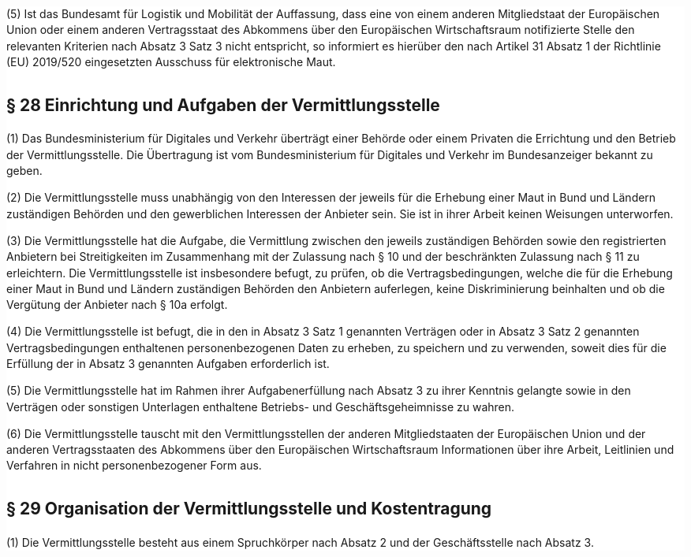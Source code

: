 (5) Ist das Bundesamt für Logistik und Mobilität der Auffassung, dass
eine von einem anderen Mitgliedstaat der Europäischen Union oder einem
anderen Vertragsstaat des Abkommens über den Europäischen
Wirtschaftsraum notifizierte Stelle den relevanten Kriterien nach
Absatz 3 Satz 3 nicht entspricht, so informiert es hierüber den nach
Artikel 31 Absatz 1 der Richtlinie (EU) 2019/520 eingesetzten
Ausschuss für elektronische Maut.


## § 28 Einrichtung und Aufgaben der Vermittlungsstelle

(1) Das Bundesministerium für Digitales und Verkehr überträgt einer
Behörde oder einem Privaten die Errichtung und den Betrieb der
Vermittlungsstelle. Die Übertragung ist vom Bundesministerium für
Digitales und Verkehr im Bundesanzeiger bekannt zu geben.

(2) Die Vermittlungsstelle muss unabhängig von den Interessen der
jeweils für die Erhebung einer Maut in Bund und Ländern zuständigen
Behörden und den gewerblichen Interessen der Anbieter sein. Sie ist in
ihrer Arbeit keinen Weisungen unterworfen.

(3) Die Vermittlungsstelle hat die Aufgabe, die Vermittlung zwischen
den jeweils zuständigen Behörden sowie den registrierten Anbietern bei
Streitigkeiten im Zusammenhang mit der Zulassung nach § 10 und der
beschränkten Zulassung nach § 11 zu erleichtern. Die
Vermittlungsstelle ist insbesondere befugt, zu prüfen, ob die
Vertragsbedingungen, welche die für die Erhebung einer Maut in Bund
und Ländern zuständigen Behörden den Anbietern auferlegen, keine
Diskriminierung beinhalten und ob die Vergütung der Anbieter nach §
10a erfolgt.

(4) Die Vermittlungsstelle ist befugt, die in den in Absatz 3 Satz 1
genannten Verträgen oder in Absatz 3 Satz 2 genannten
Vertragsbedingungen enthaltenen personenbezogenen Daten zu erheben, zu
speichern und zu verwenden, soweit dies für die Erfüllung der in
Absatz 3 genannten Aufgaben erforderlich ist.

(5) Die Vermittlungsstelle hat im Rahmen ihrer Aufgabenerfüllung nach
Absatz 3 zu ihrer Kenntnis gelangte sowie in den Verträgen oder
sonstigen Unterlagen enthaltene Betriebs- und Geschäftsgeheimnisse zu
wahren.

(6) Die Vermittlungsstelle tauscht mit den Vermittlungsstellen der
anderen Mitgliedstaaten der Europäischen Union und der anderen
Vertragsstaaten des Abkommens über den Europäischen Wirtschaftsraum
Informationen über ihre Arbeit, Leitlinien und Verfahren in nicht
personenbezogener Form aus.


## § 29 Organisation der Vermittlungsstelle und Kostentragung

(1) Die Vermittlungsstelle besteht aus einem Spruchkörper nach Absatz
2 und der Geschäftsstelle nach Absatz 3.
